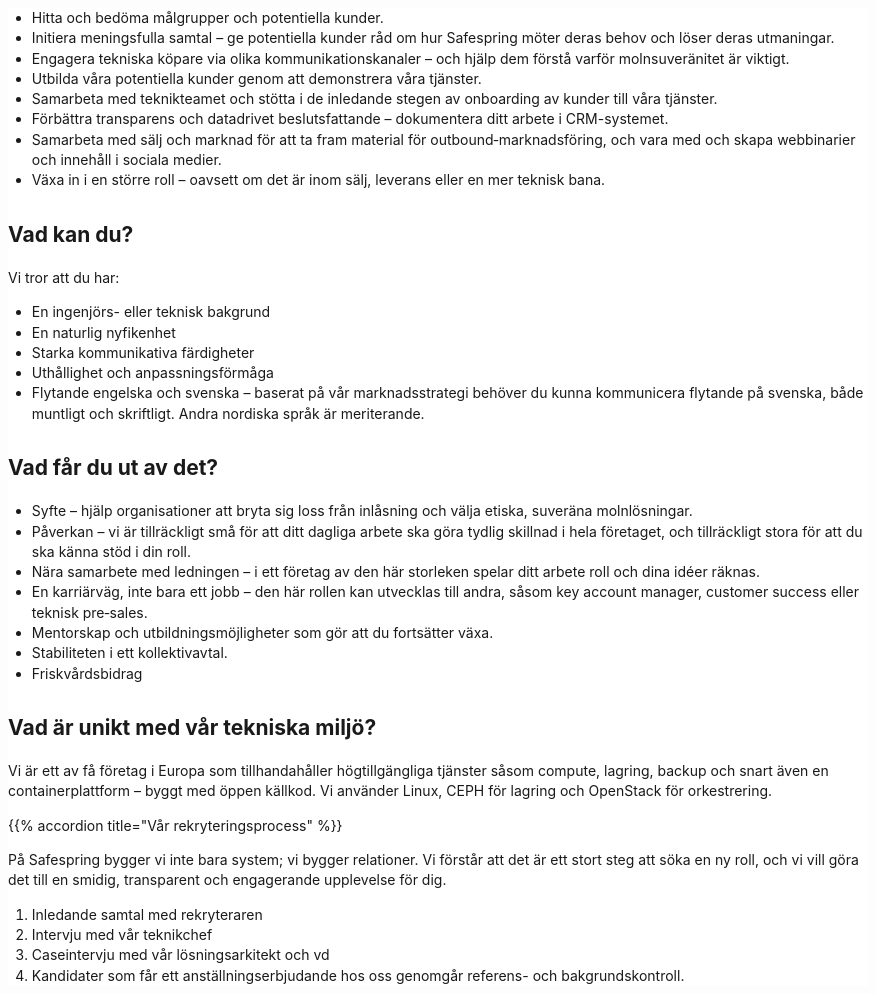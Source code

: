 - Hitta och bedöma målgrupper och potentiella kunder.
- Initiera meningsfulla samtal – ge potentiella kunder råd om hur Safespring möter deras behov och löser deras utmaningar.
- Engagera tekniska köpare via olika kommunikationskanaler – och hjälp dem förstå varför molnsuveränitet är viktigt.
- Utbilda våra potentiella kunder genom att demonstrera våra tjänster.
- Samarbeta med teknikteamet och stötta i de inledande stegen av onboarding av kunder till våra tjänster.
- Förbättra transparens och datadrivet beslutsfattande – dokumentera ditt arbete i CRM-systemet.
- Samarbeta med sälj och marknad för att ta fram material för outbound‑marknadsföring, och vara med och skapa webbinarier och innehåll i sociala medier.
- Växa in i en större roll – oavsett om det är inom sälj, leverans eller en mer teknisk bana.

## Vad kan du?

Vi tror att du har:

- En ingenjörs- eller teknisk bakgrund
- En naturlig nyfikenhet
- Starka kommunikativa färdigheter
- Uthållighet och anpassningsförmåga
- Flytande engelska och svenska – baserat på vår marknadsstrategi behöver du kunna kommunicera flytande på svenska, både muntligt och skriftligt. Andra nordiska språk är meriterande.

## Vad får du ut av det?

- Syfte – hjälp organisationer att bryta sig loss från inlåsning och välja etiska, suveräna molnlösningar.
- Påverkan – vi är tillräckligt små för att ditt dagliga arbete ska göra tydlig skillnad i hela företaget, och tillräckligt stora för att du ska känna stöd i din roll.
- Nära samarbete med ledningen – i ett företag av den här storleken spelar ditt arbete roll och dina idéer räknas.
- En karriärväg, inte bara ett jobb – den här rollen kan utvecklas till andra, såsom key account manager, customer success eller teknisk pre‑sales.
- Mentorskap och utbildningsmöjligheter som gör att du fortsätter växa.
- Stabiliteten i ett kollektivavtal.
- Friskvårdsbidrag

## Vad är unikt med vår tekniska miljö?

Vi är ett av få företag i Europa som tillhandahåller högtillgängliga tjänster såsom compute, lagring, backup och snart även en containerplattform – byggt med öppen källkod. Vi använder Linux, CEPH för lagring och OpenStack för orkestrering.

{{% accordion title="Vår rekryteringsprocess" %}}

På Safespring bygger vi inte bara system; vi bygger relationer. Vi förstår att det är ett stort steg att söka en ny roll, och vi vill göra det till en smidig, transparent och engagerande upplevelse för dig.

1. Inledande samtal med rekryteraren
1. Intervju med vår teknikchef
1. Caseintervju med vår lösningsarkitekt och vd
1. Kandidater som får ett anställningserbjudande hos oss genomgår referens- och bakgrundskontroll.
